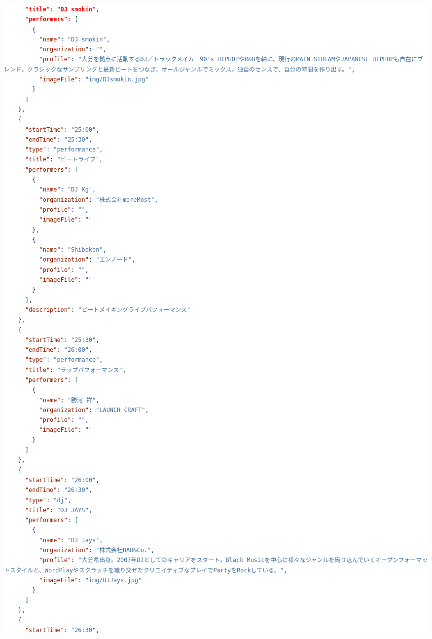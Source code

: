 ```json
      "title": "DJ smokin",
      "performers": [
        {
          "name": "DJ smokin",
          "organization": "",
          "profile": "大分を拠点に活動するDJ／トラックメイカー90's HIPHOPやR&Bを軸に、現行のMAIN STREAMやJAPANESE HIPHOPも自在にブレンド。クラシックなサンプリングと最新ビートをつなぎ、オールジャンルでミックス。独自のセンスで、自分の時間を作り出す。",
          "imageFile": "img/DJsmokin.jpg"
        }
      ]
    },
    {
      "startTime": "25:00",
      "endTime": "25:30",
      "type": "performance",
      "title": "ビートライブ",
      "performers": [
        {
          "name": "DJ Kg",
          "organization": "株式会社moreMost",
          "profile": "",
          "imageFile": ""
        },
        {
          "name": "Shibaken",
          "organization": "エンノード",
          "profile": "",
          "imageFile": ""
        }
      ],
      "description": "ビートメイキングライブパフォーマンス"
    },
    {
      "startTime": "25:30",
      "endTime": "26:00",
      "type": "performance",
      "title": "ラップパフォーマンス",
      "performers": [
        {
          "name": "勝河 祥",
          "organization": "LAUNCH CRAFT",
          "profile": "",
          "imageFile": ""
        }
      ]
    },
    {
      "startTime": "26:00",
      "endTime": "26:30",
      "type": "dj",
      "title": "DJ JAYS",
      "performers": [
        {
          "name": "DJ Jays",
          "organization": "株式会社HAB&Co.",
          "profile": "大分県出身。2007年DJとしてのキャリアをスタート。Black Musicを中心に様々なジャンルを織り込んでいくオープンフォーマットスタイルと、WordPlayやスクラッチを織り交ぜたクリエイティブなプレイでPartyをRockしている。",
          "imageFile": "img/DJJays.jpg"
        }
      ]
    },
    {
      "startTime": "26:30",
```